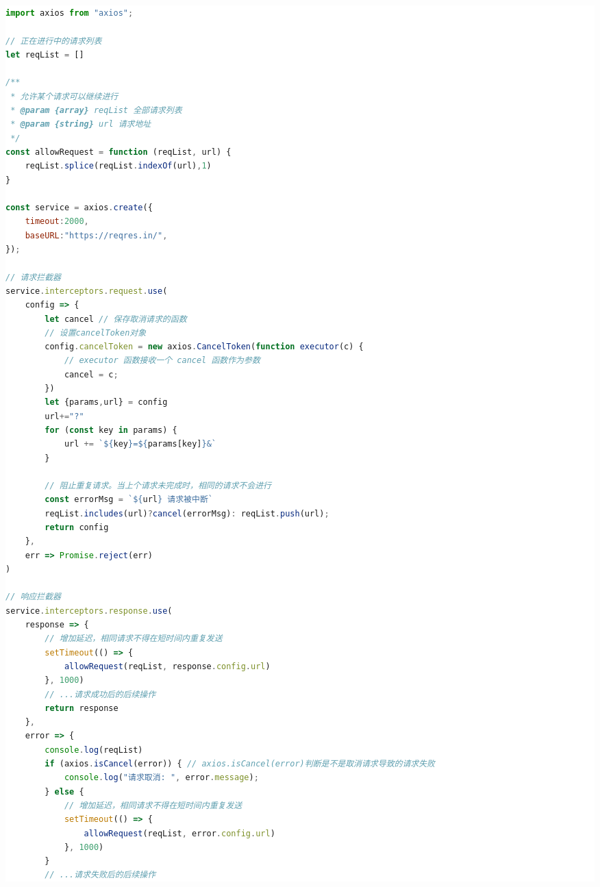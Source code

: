 ```js
import axios from "axios";

// 正在进行中的请求列表
let reqList = []

/**
 * 允许某个请求可以继续进行
 * @param {array} reqList 全部请求列表
 * @param {string} url 请求地址
 */
const allowRequest = function (reqList, url) {
    reqList.splice(reqList.indexOf(url),1)
}

const service = axios.create({
    timeout:2000,
    baseURL:"https://reqres.in/",
});

// 请求拦截器
service.interceptors.request.use(
    config => {
        let cancel // 保存取消请求的函数
        // 设置cancelToken对象
        config.cancelToken = new axios.CancelToken(function executor(c) {
            // executor 函数接收一个 cancel 函数作为参数
            cancel = c;
        })
        let {params,url} = config
        url+="?"
        for (const key in params) {
            url += `${key}=${params[key]}&`
        }

        // 阻止重复请求。当上个请求未完成时，相同的请求不会进行
        const errorMsg = `${url} 请求被中断`
        reqList.includes(url)?cancel(errorMsg): reqList.push(url);
        return config
    },
    err => Promise.reject(err)
)

// 响应拦截器
service.interceptors.response.use(
    response => {
        // 增加延迟，相同请求不得在短时间内重复发送
        setTimeout(() => {
            allowRequest(reqList, response.config.url)
        }, 1000)
        // ...请求成功后的后续操作
        return response
    },
    error => {
        console.log(reqList)
        if (axios.isCancel(error)) { // axios.isCancel(error)判断是不是取消请求导致的请求失败
            console.log("请求取消: ", error.message);
        } else {
            // 增加延迟，相同请求不得在短时间内重复发送
            setTimeout(() => {
                allowRequest(reqList, error.config.url)
            }, 1000)
        }
        // ...请求失败后的后续操作
```